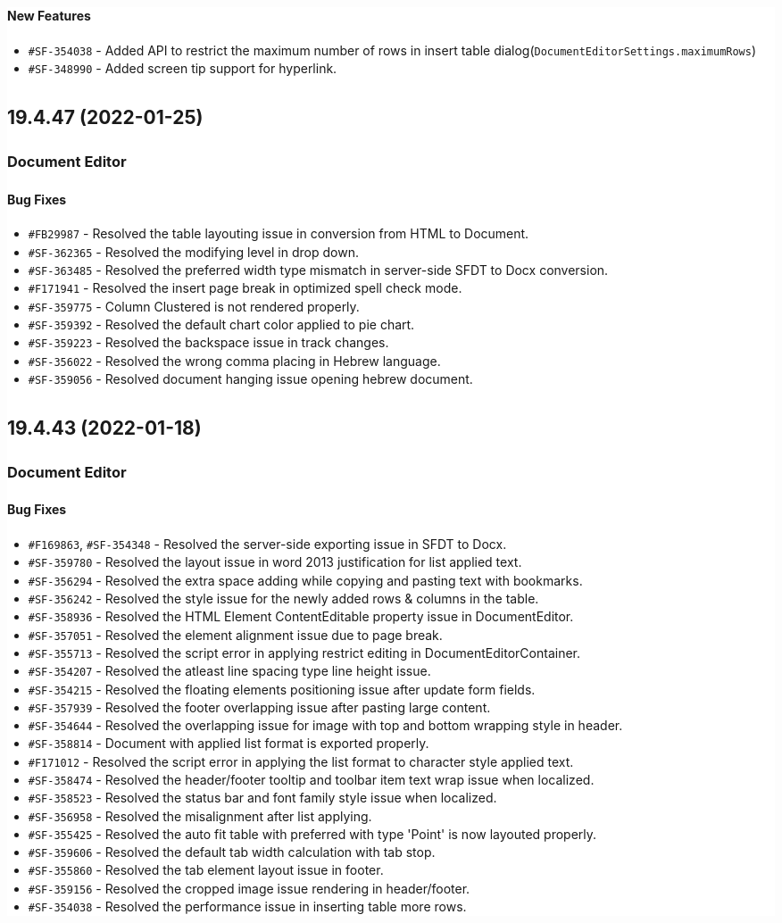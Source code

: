 #### New Features

- `#SF-354038` - Added API to restrict the maximum number of rows in insert table dialog(`DocumentEditorSettings.maximumRows`)
- `#SF-348990` - Added screen tip support for hyperlink.

## 19.4.47 (2022-01-25)

### Document Editor

#### Bug Fixes

- `#FB29987` - Resolved the table layouting issue in conversion from HTML to Document.
- `#SF-362365` - Resolved the modifying level in drop down.
- `#SF-363485` - Resolved the preferred width type mismatch in server-side SFDT to Docx conversion.
- `#F171941` - Resolved the insert page break in optimized spell check mode.
- `#SF-359775` - Column Clustered is not rendered properly.
- `#SF-359392` - Resolved the default chart color applied to pie chart.
- `#SF-359223` - Resolved the backspace issue in track changes.
- `#SF-356022` - Resolved the wrong comma placing in Hebrew language.
- `#SF-359056` - Resolved document hanging issue opening hebrew document.

## 19.4.43 (2022-01-18)

### Document Editor

#### Bug Fixes

- `#F169863`, `#SF-354348` - Resolved the server-side exporting issue in SFDT to Docx.
- `#SF-359780` - Resolved the layout issue in word 2013 justification for list applied text.
- `#SF-356294` - Resolved the extra space adding while copying and pasting text with bookmarks.
- `#SF-356242` - Resolved the style issue for the newly added rows & columns in the table.
- `#SF-358936` - Resolved the HTML Element ContentEditable property issue in DocumentEditor.
- `#SF-357051` - Resolved the element alignment issue due to page break.
- `#SF-355713` - Resolved the script error in applying restrict editing in DocumentEditorContainer.
- `#SF-354207` - Resolved the atleast line spacing type line height issue.
- `#SF-354215` - Resolved the floating elements positioning issue after update form fields.
- `#SF-357939` - Resolved the footer overlapping issue after pasting large content.
- `#SF-354644` - Resolved the overlapping issue for image with top and bottom wrapping style in header.
- `#SF-358814` - Document with applied list format is exported properly.
- `#F171012` - Resolved the script error in applying the list format to character style applied text.
- `#SF-358474` - Resolved the header/footer tooltip and toolbar item text wrap issue when localized.
- `#SF-358523` - Resolved the status bar and font family style issue when localized.
- `#SF-356958` - Resolved the misalignment after list applying.
- `#SF-355425` - Resolved the auto fit table with preferred with type 'Point' is now layouted properly.
- `#SF-359606` - Resolved the default tab width calculation with tab stop.
- `#SF-355860` - Resolved the tab element layout issue in footer.
- `#SF-359156` - Resolved the cropped image issue rendering in header/footer.
- `#SF-354038` - Resolved the performance issue in inserting table more rows.
